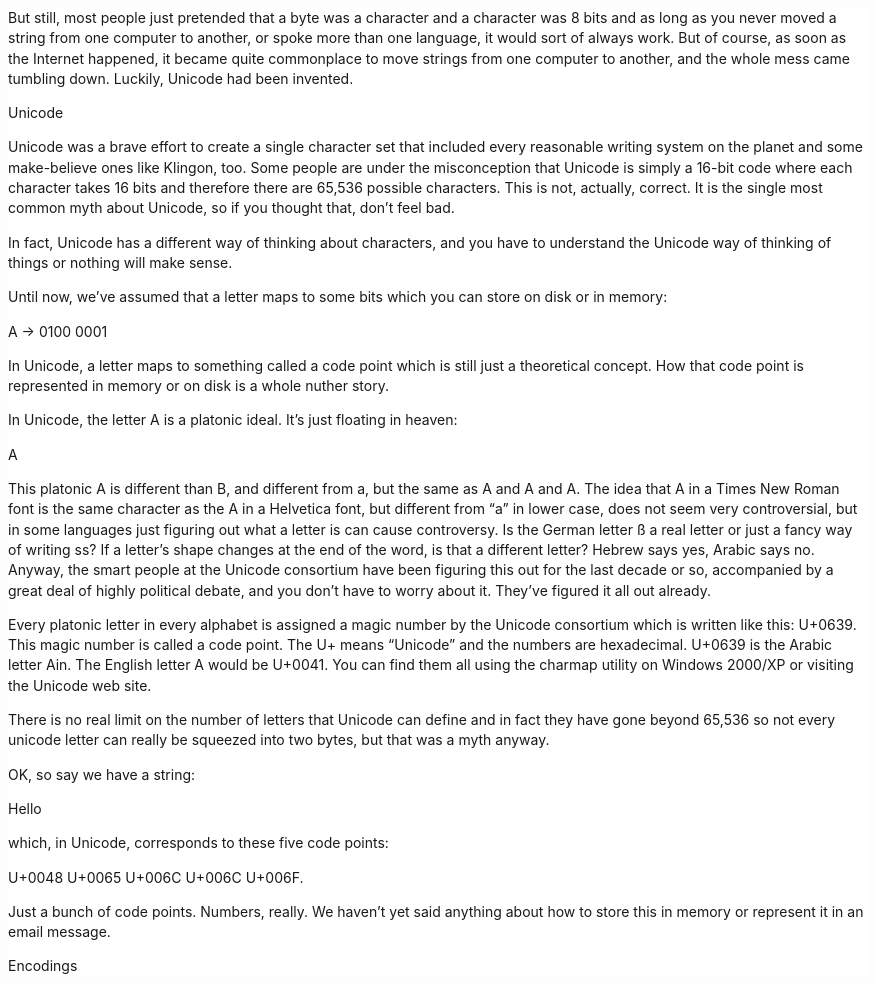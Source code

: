 But still, most people just pretended that a byte was a character and a character was 8 bits and as long as you never moved a string from one computer to another, or spoke more than one language, it would sort of always work. But of course, as soon as the Internet happened, it became quite commonplace to move strings from one computer to another, and the whole mess came tumbling down. Luckily, Unicode had been invented.

Unicode

Unicode was a brave effort to create a single character set that included every reasonable writing system on the planet and some make-believe ones like Klingon, too. Some people are under the misconception that Unicode is simply a 16-bit code where each character takes 16 bits and therefore there are 65,536 possible characters. This is not, actually, correct. It is the single most common myth about Unicode, so if you thought that, don’t feel bad.

In fact, Unicode has a different way of thinking about characters, and you have to understand the Unicode way of thinking of things or nothing will make sense.

Until now, we’ve assumed that a letter maps to some bits which you can store on disk or in memory:

A -> 0100 0001

In Unicode, a letter maps to something called a code point which is still just a theoretical concept. How that code point is represented in memory or on disk is a whole nuther story.

In Unicode, the letter A is a platonic ideal. It’s just floating in heaven:

A

This platonic A is different than B, and different from a, but the same as A and A and A. The idea that A in a Times New Roman font is the same character as the A in a Helvetica font, but different from “a” in lower case, does not seem very controversial, but in some languages just figuring out what a letter is can cause controversy. Is the German letter ß a real letter or just a fancy way of writing ss? If a letter’s shape changes at the end of the word, is that a different letter? Hebrew says yes, Arabic says no. Anyway, the smart people at the Unicode consortium have been figuring this out for the last decade or so, accompanied by a great deal of highly political debate, and you don’t have to worry about it. They’ve figured it all out already.

Every platonic letter in every alphabet is assigned a magic number by the Unicode consortium which is written like this: U+0639. This magic number is called a code point. The U+ means “Unicode” and the numbers are hexadecimal. U+0639 is the Arabic letter Ain. The English letter A would be U+0041. You can find them all using the charmap utility on Windows 2000/XP or visiting the Unicode web site.

There is no real limit on the number of letters that Unicode can define and in fact they have gone beyond 65,536 so not every unicode letter can really be squeezed into two bytes, but that was a myth anyway.

OK, so say we have a string:

Hello

which, in Unicode, corresponds to these five code points:

U+0048 U+0065 U+006C U+006C U+006F.

Just a bunch of code points. Numbers, really. We haven’t yet said anything about how to store this in memory or represent it in an email message.

Encodings

